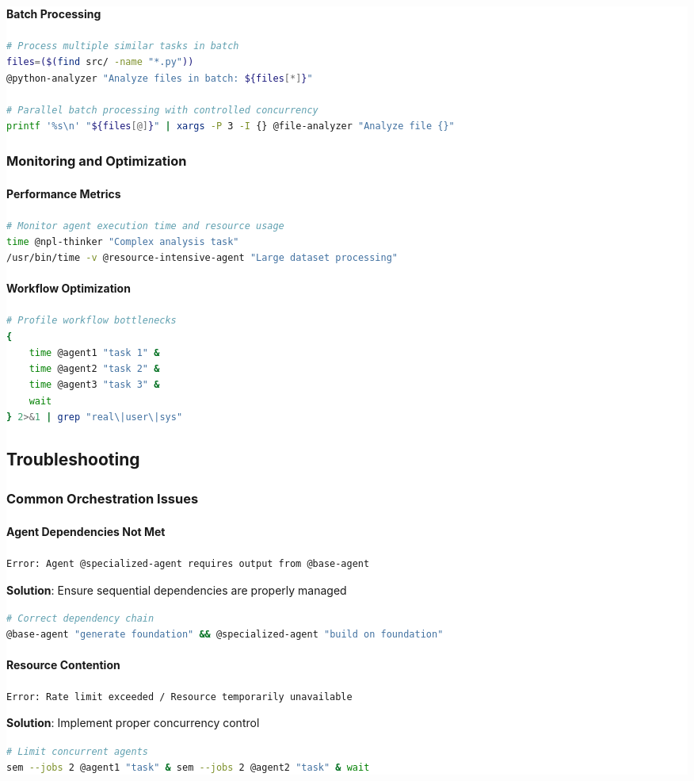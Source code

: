 #### Batch Processing
```bash
# Process multiple similar tasks in batch
files=($(find src/ -name "*.py"))
@python-analyzer "Analyze files in batch: ${files[*]}"

# Parallel batch processing with controlled concurrency
printf '%s\n' "${files[@]}" | xargs -P 3 -I {} @file-analyzer "Analyze file {}"
```

### Monitoring and Optimization

#### Performance Metrics
```bash
# Monitor agent execution time and resource usage
time @npl-thinker "Complex analysis task"
/usr/bin/time -v @resource-intensive-agent "Large dataset processing"
```

#### Workflow Optimization
```bash
# Profile workflow bottlenecks
{
    time @agent1 "task 1" &
    time @agent2 "task 2" &  
    time @agent3 "task 3" &
    wait
} 2>&1 | grep "real\|user\|sys"
```

## Troubleshooting

### Common Orchestration Issues

#### **Agent Dependencies Not Met**
```
Error: Agent @specialized-agent requires output from @base-agent
```
**Solution**: Ensure sequential dependencies are properly managed
```bash
# Correct dependency chain
@base-agent "generate foundation" && @specialized-agent "build on foundation"
```

#### **Resource Contention**
```
Error: Rate limit exceeded / Resource temporarily unavailable
```
**Solution**: Implement proper concurrency control
```bash
# Limit concurrent agents
sem --jobs 2 @agent1 "task" & sem --jobs 2 @agent2 "task" & wait
```
